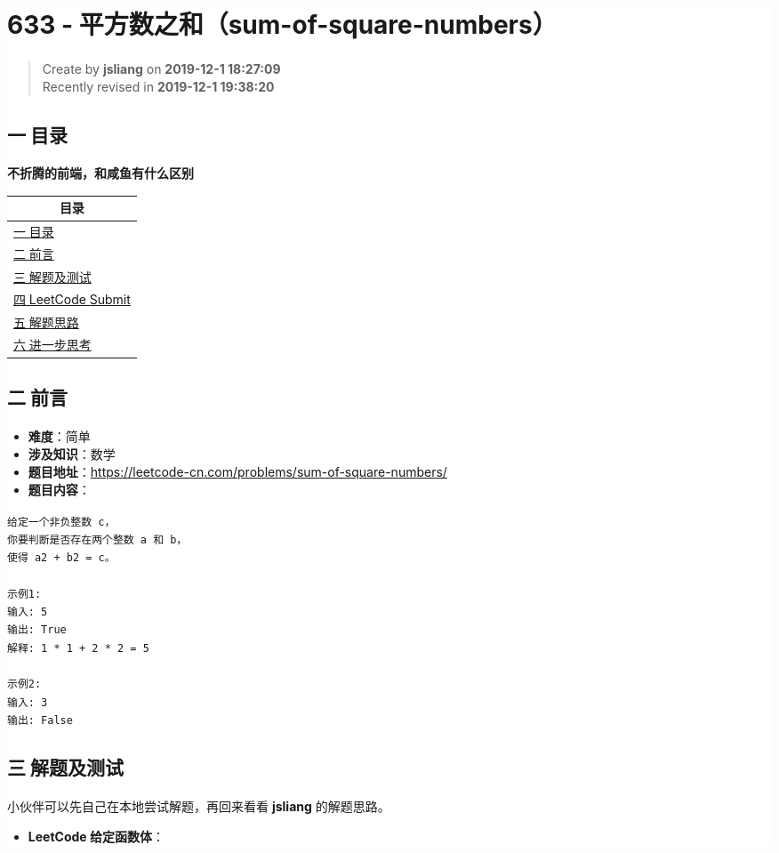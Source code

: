633 - 平方数之和（sum-of-square-numbers）
===

> Create by **jsliang** on **2019-12-1 18:27:09**  
> Recently revised in **2019-12-1 19:38:20**

## 一 目录

**不折腾的前端，和咸鱼有什么区别**

| 目录 |
| --- | 
| [一 目录](#chapter-one) | 
| [二 前言](#chapter-two) |
| [三 解题及测试](#chapter-three) |
| [四 LeetCode Submit](#chapter-four) |
| [五 解题思路](#chapter-five) |
| [六 进一步思考](#chapter-six) |

## 二 前言



* **难度**：简单
* **涉及知识**：数学
* **题目地址**：https://leetcode-cn.com/problems/sum-of-square-numbers/
* **题目内容**：

```
给定一个非负整数 c，
你要判断是否存在两个整数 a 和 b，
使得 a2 + b2 = c。

示例1:
输入: 5
输出: True
解释: 1 * 1 + 2 * 2 = 5

示例2:
输入: 3
输出: False
```

## 三 解题及测试



小伙伴可以先自己在本地尝试解题，再回来看看 **jsliang** 的解题思路。

* **LeetCode 给定函数体**：
